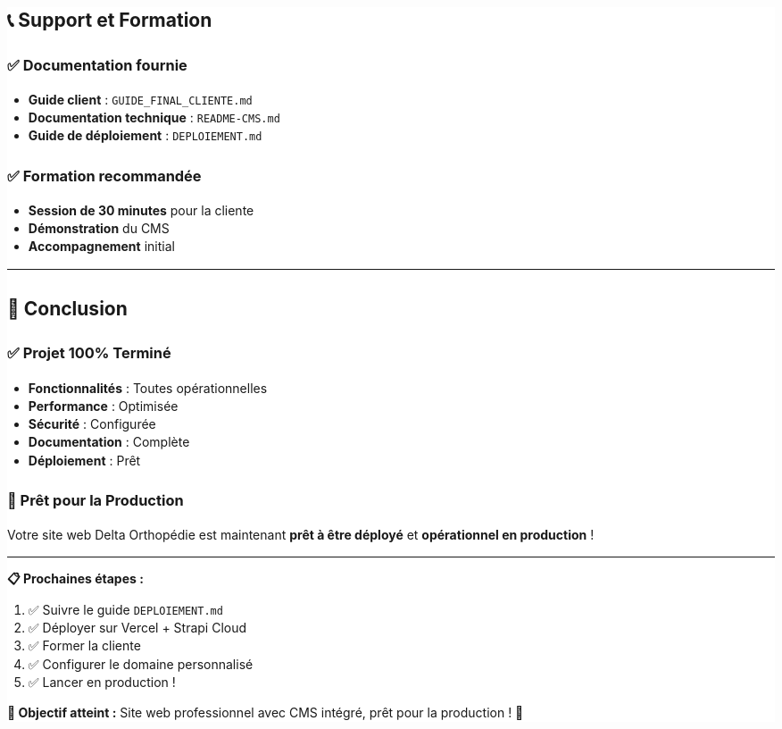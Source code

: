 ## 📞 **Support et Formation**

### **✅ Documentation fournie**
- **Guide client** : `GUIDE_FINAL_CLIENTE.md`
- **Documentation technique** : `README-CMS.md`
- **Guide de déploiement** : `DEPLOIEMENT.md`

### **✅ Formation recommandée**
- **Session de 30 minutes** pour la cliente
- **Démonstration** du CMS
- **Accompagnement** initial

---

## 🎉 **Conclusion**

### **✅ Projet 100% Terminé**
- **Fonctionnalités** : Toutes opérationnelles
- **Performance** : Optimisée
- **Sécurité** : Configurée
- **Documentation** : Complète
- **Déploiement** : Prêt

### **🚀 Prêt pour la Production**
Votre site web Delta Orthopédie est maintenant **prêt à être déployé** et **opérationnel en production** !

---

**📋 Prochaines étapes :**
1. ✅ Suivre le guide `DEPLOIEMENT.md`
2. ✅ Déployer sur Vercel + Strapi Cloud
3. ✅ Former la cliente
4. ✅ Configurer le domaine personnalisé
5. ✅ Lancer en production !

**🎯 Objectif atteint :** Site web professionnel avec CMS intégré, prêt pour la production ! 🚀 